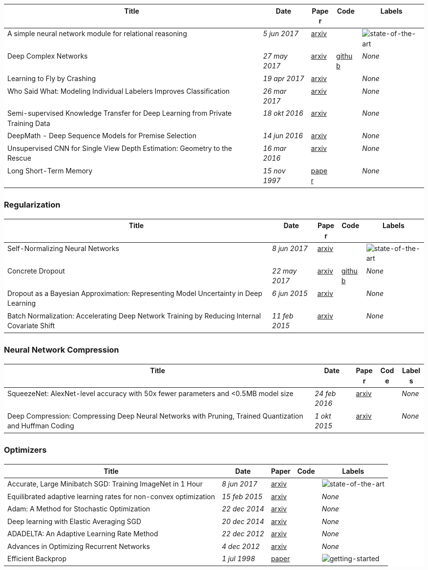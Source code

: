 |Title|Date|Paper|Code|Labels|
|---|---|---|---|---|
| A simple neural network module for relational reasoning | _5 jun 2017_ | [arxiv](https://arxiv.org/pdf/1706.01427) |  | ![state-of-the-art](https://img.shields.io/badge/label-State--of--the--art-red.svg) |
| Deep Complex Networks | _27 may 2017_ | [arxiv](https://arxiv.org/pdf/1705.09792) | [github](https://github.com/ChihebTrabelsi/deep_complex_networks) | _None_ |
| Learning to Fly by Crashing | _19 apr 2017_ | [arxiv](https://arxiv.org/pdf/1704.05588) |  | _None_ |
| Who Said What: Modeling Individual Labelers Improves Classification | _26 mar 2017_ | [arxiv](https://arxiv.org/pdf/1703.08774) |  | _None_ |
| Semi-supervised Knowledge Transfer for Deep Learning from Private Training Data | _18 okt 2016_ | [arxiv](https://arxiv.org/pdf/1610.05755) |  | _None_ |
| DeepMath - Deep Sequence Models for Premise Selection | _14 jun 2016_ | [arxiv](https://arxiv.org/pdf/1606.04442) |  | _None_ |
| Unsupervised CNN for Single View Depth Estimation: Geometry to the Rescue | _16 mar 2016_ | [arxiv](https://arxiv.org/pdf/1603.04992) |  | _None_ |
| Long Short-Term Memory | _15 nov 1997_ | [paper](https://github.com/sbrugman/deep-learning-papers/raw/master/papers/long-short-term-memory.pdf) |  | _None_ |
### Regularization

|Title|Date|Paper|Code|Labels|
|---|---|---|---|---|
| Self-Normalizing Neural Networks | _8 jun 2017_ | [arxiv](https://arxiv.org/pdf/1706.02515) |  | ![state-of-the-art](https://img.shields.io/badge/label-State--of--the--art-red.svg) |
| Concrete Dropout | _22 may 2017_ | [arxiv](https://arxiv.org/pdf/1705.07832) | [github](https://github.com/yaringal/ConcreteDropout) | _None_ |
| Dropout as a Bayesian Approximation: Representing Model Uncertainty in Deep Learning | _6 jun 2015_ | [arxiv](https://arxiv.org/pdf/1506.02142) |  | _None_ |
| Batch Normalization: Accelerating Deep Network Training by Reducing Internal Covariate Shift | _11 feb 2015_ | [arxiv](https://arxiv.org/pdf/1502.03167) |  | _None_ |
### Neural Network Compression

|Title|Date|Paper|Code|Labels|
|---|---|---|---|---|
| SqueezeNet: AlexNet-level accuracy with 50x fewer parameters and &lt;0.5MB model size | _24 feb 2016_ | [arxiv](https://arxiv.org/pdf/1602.07360) |  | _None_ |
| Deep Compression: Compressing Deep Neural Networks with Pruning, Trained Quantization and Huffman Coding | _1 okt 2015_ | [arxiv](https://arxiv.org/pdf/1510.00149) |  | _None_ |
### Optimizers

|Title|Date|Paper|Code|Labels|
|---|---|---|---|---|
| Accurate, Large Minibatch SGD: Training ImageNet in 1 Hour | _8 jun 2017_ | [arxiv](https://arxiv.org/pdf/1706.02677) |  | ![state-of-the-art](https://img.shields.io/badge/label-State--of--the--art-red.svg) |
| Equilibrated adaptive learning rates for non-convex optimization | _15 feb 2015_ | [arxiv](https://arxiv.org/pdf/1502.04390) |  | _None_ |
| Adam: A Method for Stochastic Optimization | _22 dec 2014_ | [arxiv](https://arxiv.org/pdf/1412.6980) |  | _None_ |
| Deep learning with Elastic Averaging SGD | _20 dec 2014_ | [arxiv](https://arxiv.org/pdf/1412.6651) |  | _None_ |
| ADADELTA: An Adaptive Learning Rate Method | _22 dec 2012_ | [arxiv](https://arxiv.org/pdf/1212.5701) |  | _None_ |
| Advances in Optimizing Recurrent Networks | _4 dec 2012_ | [arxiv](https://arxiv.org/pdf/1212.0901) |  | _None_ |
| Efficient Backprop | _1 jul 1998_ | [paper](https://github.com/sbrugman/deep-learning-papers/raw/master/papers/efficient-backprop.pdf) |  | ![getting-started](https://img.shields.io/badge/label-Getting--started-blue.svg) |

